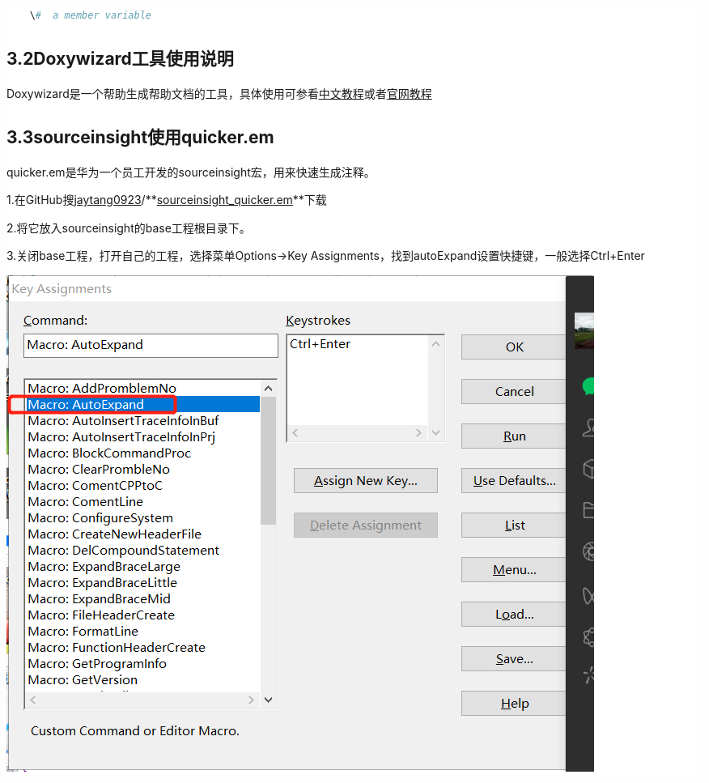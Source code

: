 ```python
    \#  a member variable
```

## 3.2Doxywizard工具使用说明

Doxywizard是一个帮助生成帮助文档的工具，具体使用可参看[中文教程](https://blog.csdn.net/qq_43331089/article/details/124489068)或者[官网教程](https://doxygen.nl/manual/doxywizard_usage.html)

## 3.3sourceinsight使用quicker.em

quicker.em是华为一个员工开发的sourceinsight宏，用来快速生成注释。

1.在GitHub搜[jaytang0923](https://github.com/jaytang0923)/**[sourceinsight_quicker.em](https://github.com/jaytang0923/sourceinsight_quicker.em)**下载

2.将它放入sourceinsight的base工程根目录下。

3.关闭base工程，打开自己的工程，选择菜单Options->Key Assignments，找到autoExpand设置快捷键，一般选择Ctrl+Enter

![image-20220528201547242](image-20220528201547242.png)
